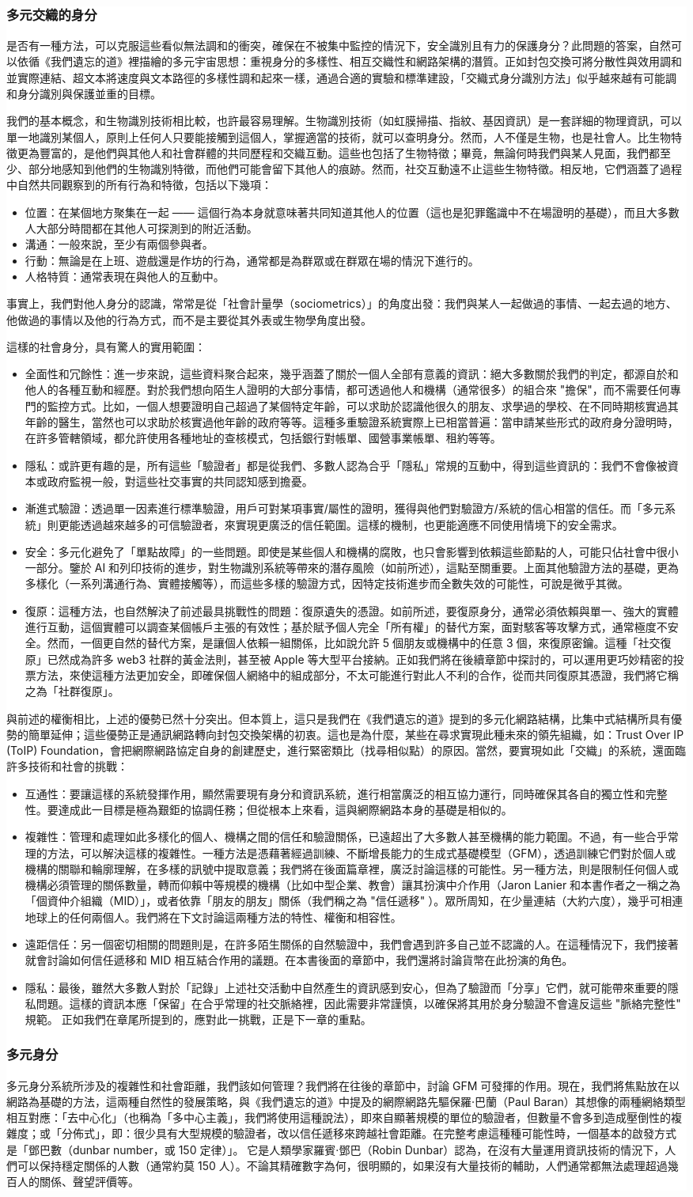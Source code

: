 ### 多元交織的身分

是否有一種方法，可以克服這些看似無法調和的衝突，確保在不被集中監控的情況下，安全識別且有力的保護身分？此問題的答案，自然可以依循《我們遺忘的道》裡描繪的多元宇宙思想：重視身分的多樣性、相互交織性和網路架構的潛質。正如封包交換可將分散性與效用調和並實際連結、超文本將速度與文本路徑的多樣性調和起來一樣，通過合適的實驗和標準建設，「交織式身分識別方法」似乎越來越有可能調和身分識別與保護並重的目標。

我們的基本概念，和生物識別技術相比較，也許最容易理解。生物識別技術（如虹膜掃描、指紋、基因資訊）是一套詳細的物理資訊，可以單一地識別某個人，原則上任何人只要能接觸到這個人，掌握適當的技術，就可以查明身分。然而，人不僅是生物，也是社會人。比生物特徵更為豐富的，是他們與其他人和社會群體的共同歷程和交織互動。這些也包括了生物特徵；畢竟，無論何時我們與某人見面，我們都至少、部分地感知到他們的生物識別特徵，而他們可能會留下其他人的痕跡。然而，社交互動遠不止這些生物特徵。相反地，它們涵蓋了過程中自然共同觀察到的所有行為和特徵，包括以下幾項：

* 位置：在某個地方聚集在一起 —— 這個行為本身就意味著共同知道其他人的位置（這也是犯罪鑑識中不在場證明的基礎），而且大多數人大部分時間都在其他人可探測到的附近活動。
* 溝通：一般來說，至少有兩個參與者。
* 行動：無論是在上班、遊戲還是作坊的行為，通常都是為群眾或在群眾在場的情況下進行的。
* 人格特質：通常表現在與他人的互動中。

事實上，我們對他人身分的認識，常常是從「社會計量學（sociometrics）」的角度出發：我們與某人一起做過的事情、一起去過的地方、他做過的事情以及他的行為方式，而不是主要從其外表或生物學角度出發。

這樣的社會身分，具有驚人的實用範圍：

* 全面性和冗餘性：進一步來說，這些資料聚合起來，幾乎涵蓋了關於一個人全部有意義的資訊：絕大多數關於我們的判定，都源自於和他人的各種互動和經歷。對於我們想向陌生人證明的大部分事情，都可透過他人和機構（通常很多）的組合來 "擔保"，而不需要任何專門的監控方式。比如，一個人想要證明自己超過了某個特定年齡，可以求助於認識他很久的朋友、求學過的學校、在不同時期核實過其年齡的醫生，當然也可以求助於核實過他年齡的政府等等。這種多重驗證系統實際上已相當普遍：當申請某些形式的政府身分證明時，在許多管轄領域，都允許使用各種地址的查核模式，包括銀行對帳單、國營事業帳單、租約等等。

* 隱私：或許更有趣的是，所有這些「驗證者」都是從我們、多數人認為合乎「隱私」常規的互動中，得到這些資訊的：我們不會像被資本或政府監視一般，對這些社交事實的共同認知感到擔憂。

* 漸進式驗證：透過單一因素進行標準驗證，用戶可對某項事實/屬性的證明，獲得與他們對驗證方/系統的信心相當的信任。而「多元系統」則更能透過越來越多的可信驗證者，來實現更廣泛的信任範圍。這樣的機制，也更能適應不同使用情境下的安全需求。

* 安全：多元化避免了「單點故障」的一些問題。即使是某些個人和機構的腐敗，也只會影響到依賴這些節點的人，可能只佔社會中很小一部分。鑒於 AI 和列印技術的進步，對生物識別系統等帶來的潛存風險（如前所述），這點至關重要。上面其他驗證方法的基礎，更為多樣化（一系列溝通行為、實體接觸等），而這些多樣的驗證方式，因特定技術進步而全數失效的可能性，可說是微乎其微。

* 復原：這種方法，也自然解決了前述最具挑戰性的問題：復原遺失的憑證。如前所述，要復原身分，通常必須依賴與單一、強大的實體進行互動，這個實體可以調查某個帳戶主張的有效性；基於賦予個人完全「所有權」的替代方案，面對駭客等攻擊方式，通常極度不安全。然而，一個更自然的替代方案，是讓個人依賴一組關係，比如說允許 5 個朋友或機構中的任意 3 個，來復原密鑰。這種「社交復原」已然成為許多 web3 社群的黃金法則，甚至被 Apple 等大型平台接納。正如我們將在後續章節中探討的，可以運用更巧妙精密的投票方法，來使這種方法更加安全，即確保個人網絡中的組成部分，不太可能進行對此人不利的合作，從而共同復原其憑證，我們將它稱之為「社群復原」。

與前述的權衡相比，上述的優勢已然十分突出。但本質上，這只是我們在《我們遺忘的道》提到的多元化網路結構，比集中式結構所具有優勢的簡單延伸；這些優勢正是通訊網路轉向封包交換架構的初衷。這也是為什麼，某些在尋求實現此種未來的領先組織，如：Trust Over IP (ToIP) Foundation，會把網際網路協定自身的創建歷史，進行緊密類比（找尋相似點）的原因。當然，要實現如此「交織」的系統，還面臨許多技術和社會的挑戰：

* 互通性：要讓這樣的系統發揮作用，顯然需要現有身分和資訊系統，進行相當廣泛的相互協力運行，同時確保其各自的獨立性和完整性。要達成此一目標是極為艱鉅的協調任務；但從根本上來看，這與網際網路本身的基礎是相似的。

* 複雜性：管理和處理如此多樣化的個人、機構之間的信任和驗證關係，已遠超出了大多數人甚至機構的能力範圍。不過，有一些合乎常理的方法，可以解決這樣的複雜性。一種方法是憑藉著經過訓練、不斷增長能力的生成式基礎模型（GFM），透過訓練它們對於個人或機構的關聯和輪廓理解，在多樣的訊號中提取意義；我們將在後面篇章裡，廣泛討論這樣的可能性。另一種方法，則是限制任何個人或機構必須管理的關係數量，轉而仰賴中等規模的機構（比如中型企業、教會）讓其扮演中介作用（Jaron Lanier 和本書作者之一稱之為「個資仲介組織（MID）」，或者依靠「朋友的朋友」關係（我們稱之為 "信任遞移" ）。眾所周知，在少量連結（大約六度），幾乎可相連地球上的任何兩個人。我們將在下文討論這兩種方法的特性、權衡和相容性。

* 遠距信任：另一個密切相關的問題則是，在許多陌生關係的自然驗證中，我們會遇到許多自己並不認識的人。在這種情況下，我們接著就會討論如何信任遞移和 MID 相互結合作用的議題。在本書後面的章節中，我們還將討論貨幣在此扮演的角色。

* 隱私：最後，雖然大多數人對於「記錄」上述社交活動中自然產生的資訊感到安心，但為了驗證而「分享」它們，就可能帶來重要的隱私問題。這樣的資訊本應「保留」在合乎常理的社交脈絡裡，因此需要非常謹慎，以確保將其用於身分驗證不會違反這些 "脈絡完整性" 規範。 正如我們在章尾所提到的，應對此一挑戰，正是下一章的重點。

### 多元身分

多元身分系統所涉及的複雜性和社會距離，我們該如何管理？我們將在往後的章節中，討論 GFM 可發揮的作用。現在，我們將焦點放在以網路為基礎的方法，這兩種自然性的發展策略，與《我們遺忘的道》中提及的網際網路先驅保羅·巴蘭（Paul Baran）其想像的兩種網絡類型相互對應：「去中心化」（也稱為「多中心主義」，我們將使用這種說法），即來自顯著規模的單位的驗證者，但數量不會多到造成壓倒性的複雜度；或「分佈式」，即：很少具有大型規模的驗證者，改以信任遞移來跨越社會距離。在完整考慮這種種可能性時，一個基本的啟發方式是「鄧巴數（dunbar number，或 150 定律）」。 它是人類學家羅賓·鄧巴（Robin Dunbar）認為，在沒有大量運用資訊技術的情況下，人們可以保持穩定關係的人數（通常約莫 150 人）。不論其精確數字為何，很明顯的，如果沒有大量技術的輔助，人們通常都無法處理超過幾百人的關係、聲望評價等。
